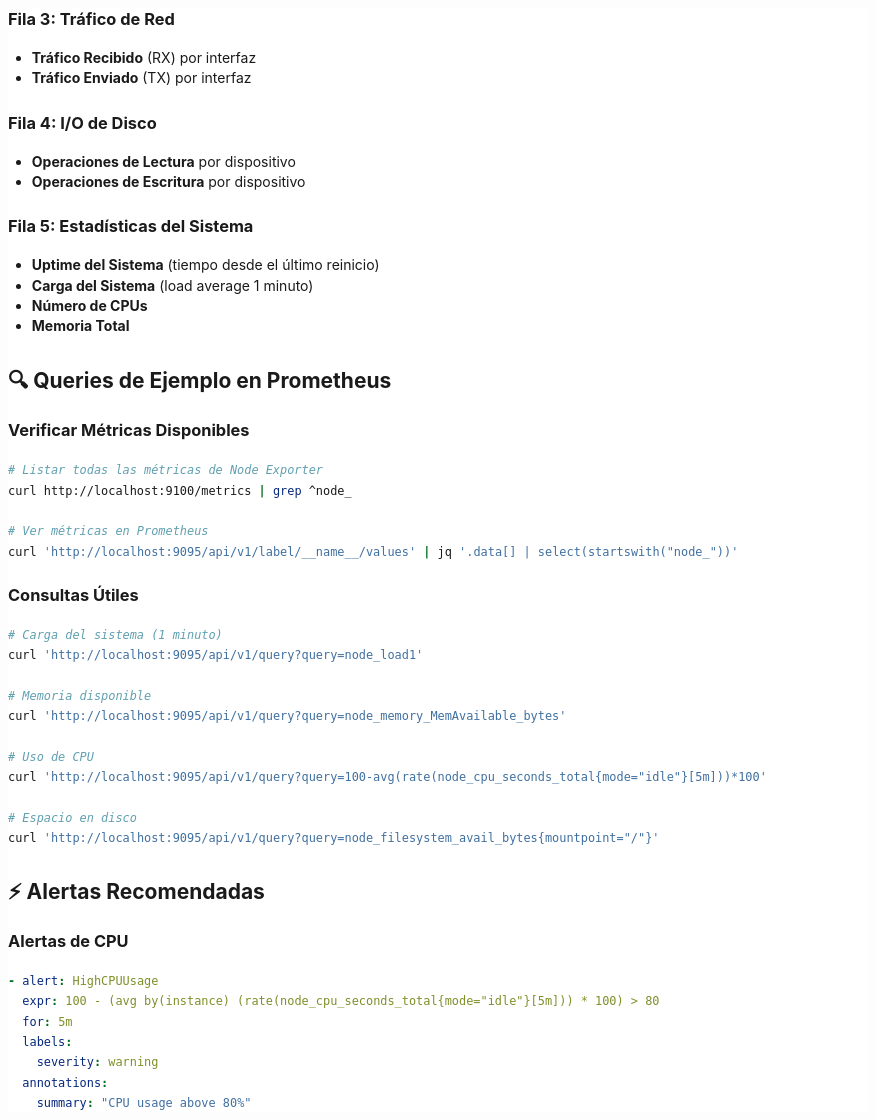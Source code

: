 ### Fila 3: Tráfico de Red
- **Tráfico Recibido** (RX) por interfaz
- **Tráfico Enviado** (TX) por interfaz

### Fila 4: I/O de Disco
- **Operaciones de Lectura** por dispositivo
- **Operaciones de Escritura** por dispositivo

### Fila 5: Estadísticas del Sistema
- **Uptime del Sistema** (tiempo desde el último reinicio)
- **Carga del Sistema** (load average 1 minuto)
- **Número de CPUs**
- **Memoria Total**

## 🔍 Queries de Ejemplo en Prometheus

### Verificar Métricas Disponibles
```bash
# Listar todas las métricas de Node Exporter
curl http://localhost:9100/metrics | grep ^node_

# Ver métricas en Prometheus
curl 'http://localhost:9095/api/v1/label/__name__/values' | jq '.data[] | select(startswith("node_"))'
```

### Consultas Útiles
```bash
# Carga del sistema (1 minuto)
curl 'http://localhost:9095/api/v1/query?query=node_load1'

# Memoria disponible
curl 'http://localhost:9095/api/v1/query?query=node_memory_MemAvailable_bytes'

# Uso de CPU
curl 'http://localhost:9095/api/v1/query?query=100-avg(rate(node_cpu_seconds_total{mode="idle"}[5m]))*100'

# Espacio en disco
curl 'http://localhost:9095/api/v1/query?query=node_filesystem_avail_bytes{mountpoint="/"}'
```

## ⚡ Alertas Recomendadas

### Alertas de CPU
```yaml
- alert: HighCPUUsage
  expr: 100 - (avg by(instance) (rate(node_cpu_seconds_total{mode="idle"}[5m])) * 100) > 80
  for: 5m
  labels:
    severity: warning
  annotations:
    summary: "CPU usage above 80%"
```
